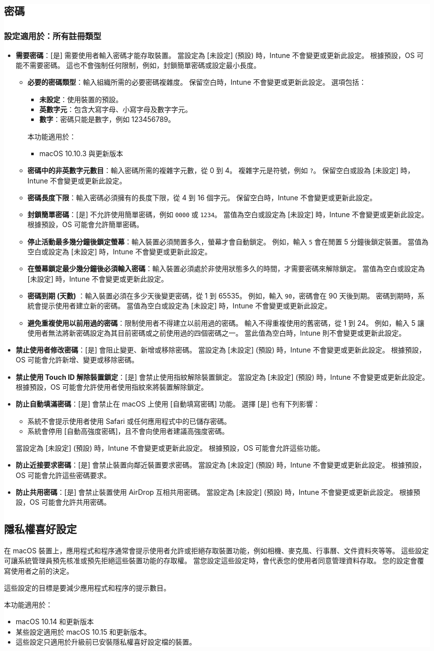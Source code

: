 ## <a name="password"></a>密碼

### <a name="settings-apply-to-all-enrollment-types"></a>設定適用於：所有註冊類型

- **需要密碼**：[是] 需要使用者輸入密碼才能存取裝置。 當設定為 [未設定] (預設) 時，Intune 不會變更或更新此設定。 根據預設，OS 可能不需要密碼。 這也不會強制任何限制，例如，封鎖簡單密碼或設定最小長度。
  - **必要的密碼類型**：輸入組織所需的必要密碼複雜度。 保留空白時，Intune 不會變更或更新此設定。 選項包括：
    - **未設定**：使用裝置的預設。
    - **英數字元**：包含大寫字母、小寫字母及數字字元。
    - **數字**：密碼只能是數字，例如 123456789。

    本功能適用於：  
    - macOS 10.10.3 與更新版本

  - **密碼中的非英數字元數目**：輸入密碼所需的複雜字元數，從 0 到 4。 複雜字元是符號，例如 `?`。 保留空白或設為 [未設定] 時，Intune 不會變更或更新此設定。
  - **密碼長度下限**：輸入密碼必須擁有的長度下限，從 4 到 16 個字元。 保留空白時，Intune 不會變更或更新此設定。
  - **封鎖簡單密碼**：[是] 不允許使用簡單密碼，例如 `0000` 或 `1234`。 當值為空白或設定為 [未設定] 時，Intune 不會變更或更新此設定。 根據預設，OS 可能會允許簡單密碼。
  - **停止活動最多幾分鐘後鎖定螢幕**：輸入裝置必須閒置多久，螢幕才會自動鎖定。 例如，輸入 `5` 會在閒置 5 分鐘後鎖定裝置。 當值為空白或設定為 [未設定] 時，Intune 不會變更或更新此設定。
  - **在螢幕鎖定最少幾分鐘後必須輸入密碼**：輸入裝置必須處於非使用狀態多久的時間，才需要密碼來解除鎖定。 當值為空白或設定為 [未設定] 時，Intune 不會變更或更新此設定。
  - **密碼到期 (天數)** ：輸入裝置必須在多少天後變更密碼，從 1 到 65535。 例如，輸入 `90`，密碼會在 90 天後到期。 密碼到期時，系統會提示使用者建立新的密碼。 當值為空白或設定為 [未設定] 時，Intune 不會變更或更新此設定。
  - **避免重複使用以前用過的密碼**：限制使用者不得建立以前用過的密碼。 輸入不得重複使用的舊密碼，從 1 到 24。 例如，輸入 5 讓使用者無法將新密碼設定為其目前密碼或之前使用過的四個密碼之一。 當此值為空白時，Intune 則不會變更或更新此設定。

- **禁止使用者修改密碼**：[是] 會阻止變更、新增或移除密碼。 當設定為 [未設定] (預設) 時，Intune 不會變更或更新此設定。 根據預設，OS 可能會允許新增、變更或移除密碼。

- **禁止使用 Touch ID 解除裝置鎖定**：[是] 會禁止使用指紋解除裝置鎖定。 當設定為 [未設定] (預設) 時，Intune 不會變更或更新此設定。 根據預設，OS 可能會允許使用者使用指紋來將裝置解除鎖定。

- **防止自動填滿密碼**：[是] 會禁止在 macOS 上使用 [自動填寫密碼] 功能。 選擇 [是] 也有下列影響：

  - 系統不會提示使用者使用 Safari 或任何應用程式中的已儲存密碼。
  - 系統會停用 [自動高強度密碼]，且不會向使用者建議高強度密碼。

  當設定為 [未設定] (預設) 時，Intune 不會變更或更新此設定。 根據預設，OS 可能會允許這些功能。

- **防止近接要求密碼**：[是] 會禁止裝置向鄰近裝置要求密碼。 當設定為 [未設定] (預設) 時，Intune 不會變更或更新此設定。 根據預設，OS 可能會允許這些密碼要求。

- **防止共用密碼**：[是] 會禁止裝置使用 AirDrop 互相共用密碼。 當設定為 [未設定] (預設) 時，Intune 不會變更或更新此設定。 根據預設，OS 可能會允許共用密碼。

## <a name="privacy-preferences"></a>隱私權喜好設定

在 macOS 裝置上，應用程式和程序通常會提示使用者允許或拒絕存取裝置功能，例如相機、麥克風、行事曆、文件資料夾等等。 這些設定可讓系統管理員預先核准或預先拒絕這些裝置功能的存取權。 當您設定這些設定時，會代表您的使用者同意管理資料存取。 您的設定會覆寫使用者之前的決定。

這些設定的目標是要減少應用程式和程序的提示數目。

本功能適用於：

- macOS 10.14 和更新版本
- 某些設定適用於 macOS 10.15 和更新版本。
- 這些設定只適用於升級前已安裝隱私權喜好設定檔的裝置。
